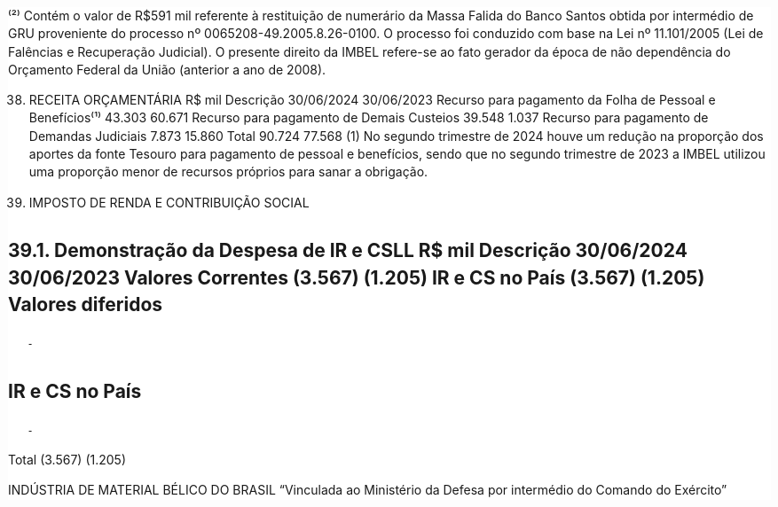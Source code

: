 ⁽²⁾ Contém o valor de R$591 mil referente à restituição de numerário da Massa Falida do Banco Santos obtida por intermédio de GRU proveniente do processo nº 0065208-49.2005.8.26-0100. O processo 
foi conduzido com base na Lei nº 11.101/2005 (Lei de Falências e Recuperação Judicial). O presente direito da IMBEL refere-se ao fato gerador da época de não dependência do Orçamento Federal da 
União (anterior a ano de 2008).  
  
38. RECEITA ORÇAMENTÁRIA 
                                                                                                                                                                                  R$ mil 
Descrição
30/06/2024
30/06/2023
Recurso para pagamento da Folha de Pessoal e Benefícios⁽¹⁾
43.303
60.671
Recurso para pagamento de Demais Custeios 
39.548
1.037
Recurso para pagamento de Demandas Judiciais
7.873
15.860
Total
90.724
77.568
(1) No segundo trimestre de 2024 houve um redução na proporção dos aportes da fonte Tesouro para pagamento de pessoal e benefícios, sendo que no segundo trimestre de 2023 a IMBEL utilizou uma 
proporção menor de recursos próprios para sanar a obrigação. 
 
39. IMPOSTO DE RENDA E CONTRIBUIÇÃO SOCIAL 
 
39.1. Demonstração da Despesa de IR e CSLL 
                                                                                                                                                                      R$ mil 
Descrição 
30/06/2024 
30/06/2023 
Valores Correntes 
(3.567) 
           (1.205) 
   IR e CS no País 
(3.567) 
       (1.205) 
Valores diferidos 
- 
       - 
  IR e CS no País 
- 
       - 
Total 
(3.567) 
       (1.205) 
 

INDÚSTRIA DE MATERIAL BÉLICO DO BRASIL 
“Vinculada ao Ministério da Defesa por intermédio do Comando do Exército” 
 